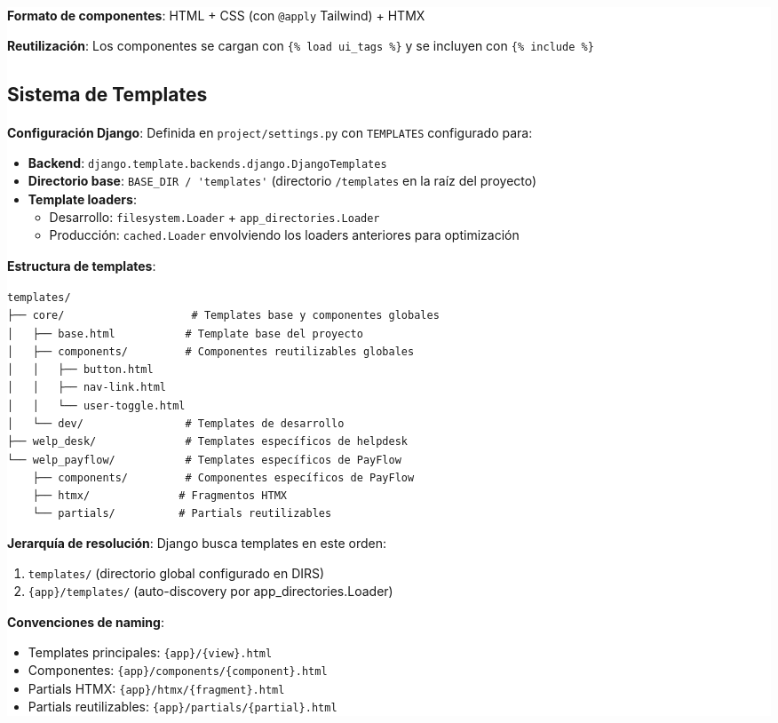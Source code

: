 **Formato de componentes**: HTML + CSS (con `@apply` Tailwind) + HTMX

**Reutilización**: Los componentes se cargan con `{% load ui_tags %}` y se incluyen con `{% include %}`

## Sistema de Templates

**Configuración Django**: Definida en `project/settings.py` con `TEMPLATES` configurado para:
- **Backend**: `django.template.backends.django.DjangoTemplates`
- **Directorio base**: `BASE_DIR / 'templates'` (directorio `/templates` en la raíz del proyecto)
- **Template loaders**: 
  - Desarrollo: `filesystem.Loader` + `app_directories.Loader`
  - Producción: `cached.Loader` envolviendo los loaders anteriores para optimización

**Estructura de templates**:
```
templates/
├── core/                    # Templates base y componentes globales
│   ├── base.html           # Template base del proyecto
│   ├── components/         # Componentes reutilizables globales
│   │   ├── button.html
│   │   ├── nav-link.html
│   │   └── user-toggle.html
│   └── dev/                # Templates de desarrollo
├── welp_desk/              # Templates específicos de helpdesk
└── welp_payflow/           # Templates específicos de PayFlow
    ├── components/         # Componentes específicos de PayFlow
    ├── htmx/              # Fragmentos HTMX
    └── partials/          # Partials reutilizables
```

**Jerarquía de resolución**: Django busca templates en este orden:
1. `templates/` (directorio global configurado en DIRS)
2. `{app}/templates/` (auto-discovery por app_directories.Loader)

**Convenciones de naming**:
- Templates principales: `{app}/{view}.html`
- Componentes: `{app}/components/{component}.html`
- Partials HTMX: `{app}/htmx/{fragment}.html`
- Partials reutilizables: `{app}/partials/{partial}.html`